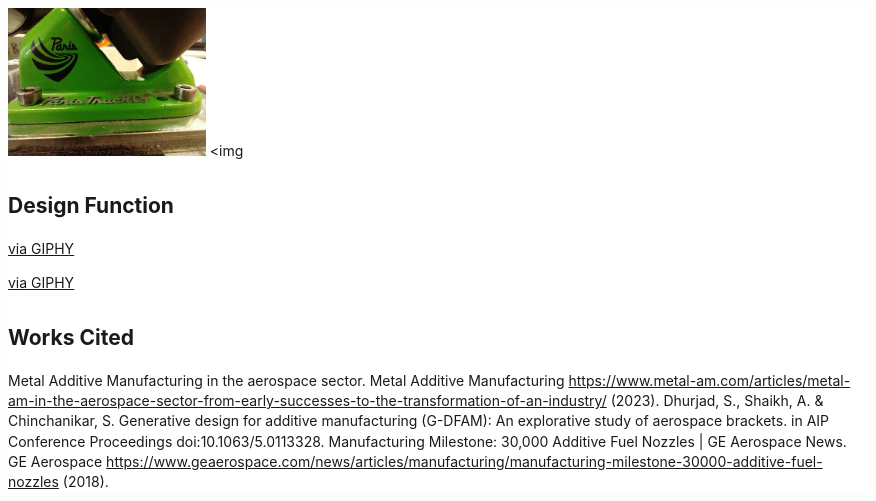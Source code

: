 <img src="https://github.com/rhurwitz33/rhurwitz33.github.io/blob/main/assets/img/TruckBase2.jpg?raw=true" width="23%"></img> <img 

## Design Function
<iframe src="https://giphy.com/embed/lQ0o7Wx6PmHKS5qJbT" width="480" height="269" style="" frameBorder="0" class="giphy-embed" allowFullScreen></iframe><p><a href="https://giphy.com/gifs/lQ0o7Wx6PmHKS5qJbT">via GIPHY</a></p>
<iframe src="https://giphy.com/embed/WQzt0TR2c1PWyUy3KU" width="480" height="269" style="" frameBorder="0" class="giphy-embed" allowFullScreen></iframe><p><a href="https://giphy.com/gifs/WQzt0TR2c1PWyUy3KU">via GIPHY</a></p>

## Works Cited
Metal Additive Manufacturing in the aerospace sector. Metal Additive Manufacturing https://www.metal-am.com/articles/metal-am-in-the-aerospace-sector-from-early-successes-to-the-transformation-of-an-industry/ (2023).
Dhurjad, S., Shaikh, A. & Chinchanikar, S. Generative design for additive manufacturing (G-DFAM): An explorative study of aerospace brackets. in AIP Conference Proceedings doi:10.1063/5.0113328.
 Manufacturing Milestone: 30,000 Additive Fuel Nozzles | GE Aerospace News. GE Aerospace https://www.geaerospace.com/news/articles/manufacturing/manufacturing-milestone-30000-additive-fuel-nozzles (2018).


